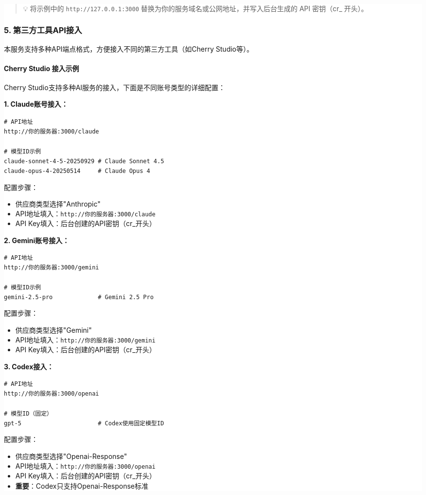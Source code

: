> 💡 将示例中的 `http://127.0.0.1:3000` 替换为你的服务域名或公网地址，并写入后台生成的 API 密钥（cr_ 开头）。

### 5. 第三方工具API接入

本服务支持多种API端点格式，方便接入不同的第三方工具（如Cherry Studio等）。

#### Cherry Studio 接入示例

Cherry Studio支持多种AI服务的接入，下面是不同账号类型的详细配置：

**1. Claude账号接入：**

```
# API地址
http://你的服务器:3000/claude

# 模型ID示例
claude-sonnet-4-5-20250929 # Claude Sonnet 4.5
claude-opus-4-20250514     # Claude Opus 4
```

配置步骤：
- 供应商类型选择"Anthropic"
- API地址填入：`http://你的服务器:3000/claude`
- API Key填入：后台创建的API密钥（cr_开头）

**2. Gemini账号接入：**

```
# API地址
http://你的服务器:3000/gemini

# 模型ID示例
gemini-2.5-pro             # Gemini 2.5 Pro
```

配置步骤：
- 供应商类型选择"Gemini"
- API地址填入：`http://你的服务器:3000/gemini`
- API Key填入：后台创建的API密钥（cr_开头）

**3. Codex接入：**

```
# API地址
http://你的服务器:3000/openai

# 模型ID（固定）
gpt-5                      # Codex使用固定模型ID
```

配置步骤：
- 供应商类型选择"Openai-Response"
- API地址填入：`http://你的服务器:3000/openai`
- API Key填入：后台创建的API密钥（cr_开头）
- **重要**：Codex只支持Openai-Response标准
